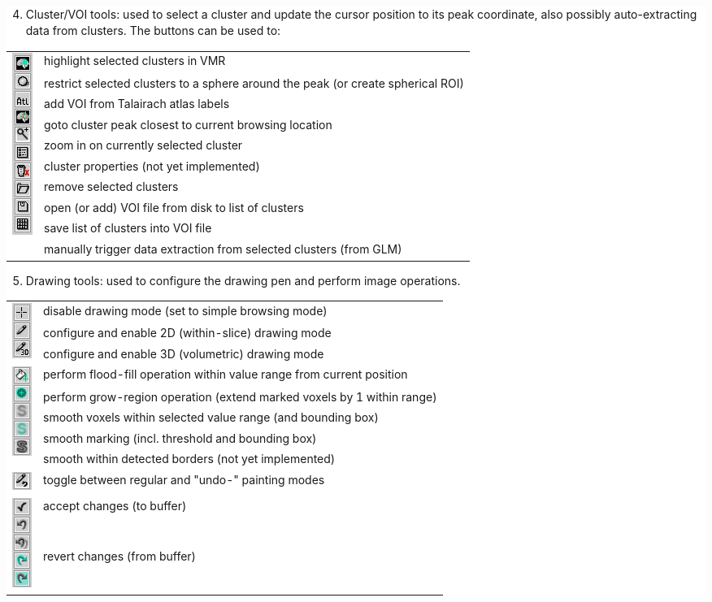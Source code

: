 4. Cluster/VOI tools: used to select a cluster and update the cursor position to its peak coordinate, also possibly auto-extracting data from clusters. The buttons can be used to:

<table border=0 cellpadding=0><tr><td rowspan=10 height=224><img src="_files/manual/NE_VOI_buttons.png" height=224 width=25 alt="NeuroElf GUI VOI tool buttons" /></td>
<td height=22>highlight selected clusters in VMR</td></tr>
<tr><td height=20>restrict selected clusters to a sphere around the peak (or create spherical ROI)</td></tr>
<tr><td height=20>add VOI from Talairach atlas labels</td></tr>
<tr><td height=20>goto cluster peak closest to current browsing location</td></tr>
<tr><td height=20>zoom in on currently selected cluster</td></tr>
<tr><td height=20>cluster properties (not yet implemented)</td></tr>
<tr><td height=20>remove selected clusters</td></tr>
<tr><td height=20>open (or add) VOI file from disk to list of clusters</td></tr>
<tr><td height=20>save list of clusters into VOI file</td></tr>
<tr><td height=20>manually trigger data extraction from selected clusters (from GLM)</td></tr>
</table>

5. Drawing tools: used to configure the drawing pen and perform image operations.

<table border=0 cellpadding=0><tr><td rowspan=3 height=68><img src="_files/manual/NE_draw_buttons1.png" height=68 width=24 alt="NeuroElf GUI drawing tool buttons (1)" /></td>
<td height=22>disable drawing mode (set to simple browsing mode)</td></tr>
<tr><td height=20>configure and enable 2D (within-slice) drawing mode</td></tr>
<tr><td height=20>configure and enable 3D (volumetric) drawing mode</td></tr>
<tr><td rowspan=5 height=110><img src="_files/manual/NE_draw_buttons2.png" height=110 width=24 alt="NeuroElf GUI drawing tool buttons (2)" /></td>
<td height=22>perform flood-fill operation within value range from current position</td></tr>
<tr><td height=20>perform grow-region operation (extend marked voxels by 1 within range)</td></tr>
<tr><td height=20>smooth voxels within selected value range (and bounding box)</td></tr>
<tr><td height=20>smooth marking (incl. threshold and bounding box)</td></tr>
<tr><td height=20>smooth within detected borders (not yet implemented)</td></tr>
<tr><td height=20><img src="_files/manual/NE_draw_buttonsu.png" height=22 width=24 alt="NeuroElf GUI drawing tool buttons (undo)" /></td>
<td height=20>toggle between regular and "undo-" painting modes</td></tr>
<tr><td rowspan=5 height=110><img src="_files/manual/NE_draw_buttons3.png" height=110 width=24 alt="NeuroElf GUI drawing tool buttons (3)" /></td>
<td height=22>accept changes (to buffer)</td></tr>
<tr><td height=20>revert changes (from buffer)</td></tr>